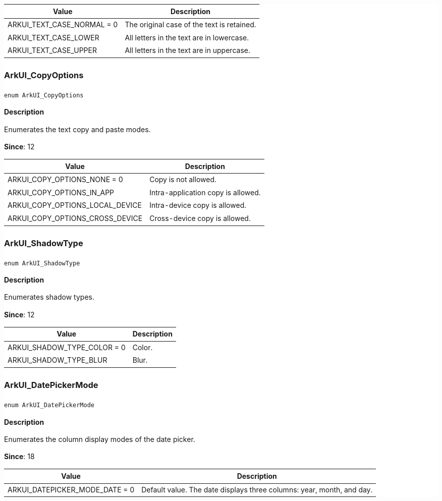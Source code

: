 | Value| Description|
| -- | -- |
| ARKUI_TEXT_CASE_NORMAL = 0 | The original case of the text is retained.|
| ARKUI_TEXT_CASE_LOWER | All letters in the text are in lowercase.|
| ARKUI_TEXT_CASE_UPPER | All letters in the text are in uppercase.|

### ArkUI_CopyOptions

```
enum ArkUI_CopyOptions
```

**Description**


Enumerates the text copy and paste modes.

**Since**: 12

| Value| Description|
| -- | -- |
| ARKUI_COPY_OPTIONS_NONE = 0 | Copy is not allowed.|
| ARKUI_COPY_OPTIONS_IN_APP | Intra-application copy is allowed.|
| ARKUI_COPY_OPTIONS_LOCAL_DEVICE | Intra-device copy is allowed.|
| ARKUI_COPY_OPTIONS_CROSS_DEVICE | Cross-device copy is allowed.|

### ArkUI_ShadowType

```
enum ArkUI_ShadowType
```

**Description**


Enumerates shadow types.

**Since**: 12

| Value| Description|
| -- | -- |
| ARKUI_SHADOW_TYPE_COLOR = 0 | Color.|
| ARKUI_SHADOW_TYPE_BLUR | Blur.|

### ArkUI_DatePickerMode

```
enum ArkUI_DatePickerMode
```

**Description**


Enumerates the column display modes of the date picker.

**Since**: 18

| Value| Description|
| -- | -- |
| ARKUI_DATEPICKER_MODE_DATE = 0 | Default value. The date displays three columns: year, month, and day.|
